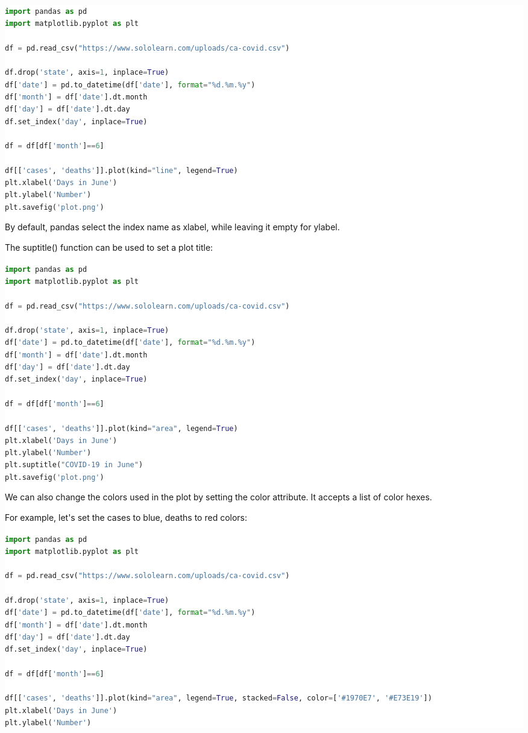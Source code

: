 ```py
import pandas as pd
import matplotlib.pyplot as plt

df = pd.read_csv("https://www.sololearn.com/uploads/ca-covid.csv")

df.drop('state', axis=1, inplace=True)
df['date'] = pd.to_datetime(df['date'], format="%d.%m.%y")
df['month'] = df['date'].dt.month
df['day'] = df['date'].dt.day
df.set_index('day', inplace=True)

df = df[df['month']==6]

df[['cases', 'deaths']].plot(kind="line", legend=True)
plt.xlabel('Days in June')
plt.ylabel('Number')
plt.savefig('plot.png')
```

By default, pandas select the index name as xlabel, while leaving it empty for ylabel.

The suptitle() function can be used to set a plot title:

```py
import pandas as pd
import matplotlib.pyplot as plt

df = pd.read_csv("https://www.sololearn.com/uploads/ca-covid.csv")

df.drop('state', axis=1, inplace=True)
df['date'] = pd.to_datetime(df['date'], format="%d.%m.%y")
df['month'] = df['date'].dt.month
df['day'] = df['date'].dt.day
df.set_index('day', inplace=True)

df = df[df['month']==6]

df[['cases', 'deaths']].plot(kind="area", legend=True)
plt.xlabel('Days in June')
plt.ylabel('Number')
plt.suptitle("COVID-19 in June")
plt.savefig('plot.png')
```

We can also change the colors used in the plot by setting the color attribute. It accepts a list of color hexes.

For example, let's set the cases to blue, deaths to red colors:

```py
import pandas as pd
import matplotlib.pyplot as plt

df = pd.read_csv("https://www.sololearn.com/uploads/ca-covid.csv")

df.drop('state', axis=1, inplace=True)
df['date'] = pd.to_datetime(df['date'], format="%d.%m.%y")
df['month'] = df['date'].dt.month
df['day'] = df['date'].dt.day
df.set_index('day', inplace=True)

df = df[df['month']==6]

df[['cases', 'deaths']].plot(kind="area", legend=True, stacked=False, color=['#1970E7', '#E73E19'])
plt.xlabel('Days in June')
plt.ylabel('Number')
```